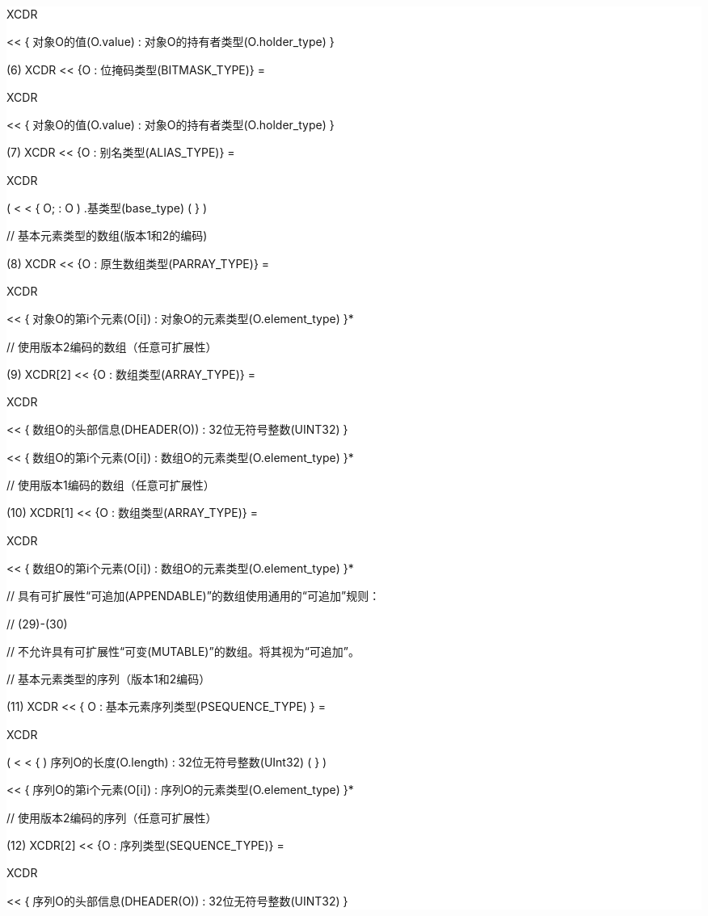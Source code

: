 XCDR

<< \{ 对象O的值(O.value) : 对象O的持有者类型(O.holder_type) \}

(6) XCDR << \{O : 位掩码类型(BITMASK_TYPE)\} =

XCDR

<< \{ 对象O的值(O.value) : 对象O的持有者类型(O.holder_type) \}

(7) XCDR << \{O : 别名类型(ALIAS_TYPE)\} =

XCDR

\( <  < \{ O\; : O \) .基类型(base_type) \( \} \)

// 基本元素类型的数组(版本1和2的编码)

(8) XCDR << \{O : 原生数组类型(PARRAY_TYPE)\} =

XCDR

<< \{ 对象O的第i个元素(O[i]) : 对象O的元素类型(O.element_type) \}*

// 使用版本2编码的数组（任意可扩展性）

(9) XCDR[2] << \{O : 数组类型(ARRAY_TYPE)\} =

XCDR

<< \{ 数组O的头部信息(DHEADER(O)) : 32位无符号整数(UINT32) \}

<< \{ 数组O的第i个元素(O[i]) : 数组O的元素类型(O.element_type) \}*

// 使用版本1编码的数组（任意可扩展性）

(10) XCDR[1] << \{O : 数组类型(ARRAY_TYPE)\} =

XCDR

<< \{ 数组O的第i个元素(O[i]) : 数组O的元素类型(O.element_type) \}*

// 具有可扩展性“可追加(APPENDABLE)”的数组使用通用的“可追加”规则：

// (29)-(30)

// 不允许具有可扩展性“可变(MUTABLE)”的数组。将其视为“可追加”。

// 基本元素类型的序列（版本1和2编码）

(11) XCDR << \{ O : 基本元素序列类型(PSEQUENCE_TYPE) \} =

XCDR

\( <  < \{ \) 序列O的长度(O.length) : 32位无符号整数(UInt32) \( \} \)

<< \{ 序列O的第i个元素(O[i]) : 序列O的元素类型(O.element_type) \}*

// 使用版本2编码的序列（任意可扩展性）

(12) XCDR[2] << \{O : 序列类型(SEQUENCE_TYPE)\} =

XCDR

<< \{ 序列O的头部信息(DHEADER(O)) : 32位无符号整数(UINT32) \}
